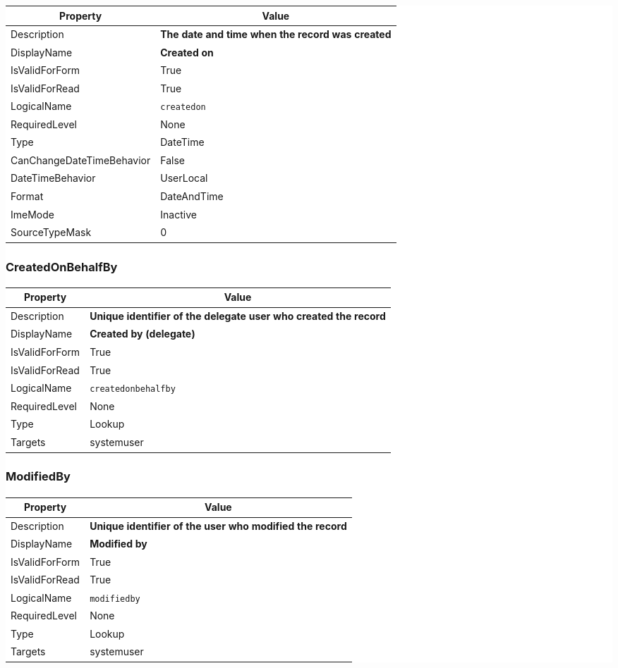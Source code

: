 |Property|Value|
|---|---|
|Description|**The date and time when the record was created**|
|DisplayName|**Created on**|
|IsValidForForm|True|
|IsValidForRead|True|
|LogicalName|`createdon`|
|RequiredLevel|None|
|Type|DateTime|
|CanChangeDateTimeBehavior|False|
|DateTimeBehavior|UserLocal|
|Format|DateAndTime|
|ImeMode|Inactive|
|SourceTypeMask|0|

### <a name="BKMK_CreatedOnBehalfBy"></a> CreatedOnBehalfBy

|Property|Value|
|---|---|
|Description|**Unique identifier of the delegate user who created the record**|
|DisplayName|**Created by (delegate)**|
|IsValidForForm|True|
|IsValidForRead|True|
|LogicalName|`createdonbehalfby`|
|RequiredLevel|None|
|Type|Lookup|
|Targets|systemuser|

### <a name="BKMK_ModifiedBy"></a> ModifiedBy

|Property|Value|
|---|---|
|Description|**Unique identifier of the user who modified the record**|
|DisplayName|**Modified by**|
|IsValidForForm|True|
|IsValidForRead|True|
|LogicalName|`modifiedby`|
|RequiredLevel|None|
|Type|Lookup|
|Targets|systemuser|
